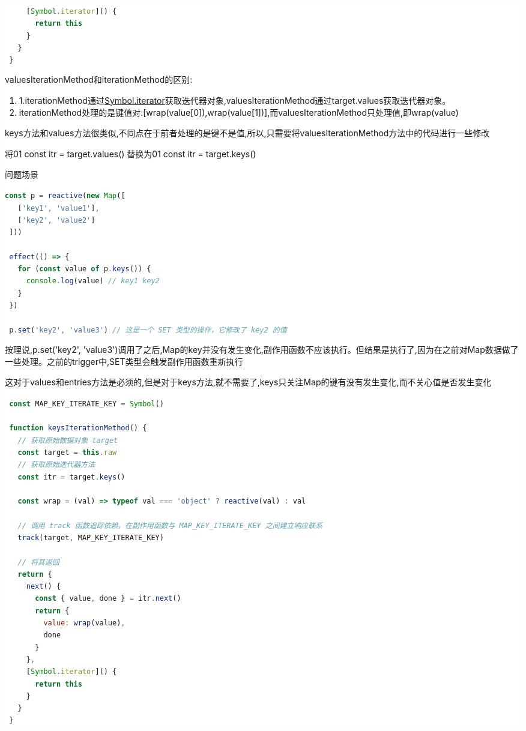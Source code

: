 ```js
     [Symbol.iterator]() {
       return this
     }
   }
 }
```


 valuesIterationMethod和iterationMethod的区别:

1. 1.iterationMethod通过[Symbol.iterator]获取迭代器对象,valuesIterationMethod通过target.values获取迭代器对象。
2. iterationMethod处理的是键值对:[wrap(value[0]),wrap(value[1])],而valuesIterationMethod只处理值,即wrap(value)


 keys方法和values方法很类似,不同点在于前者处理的是键不是值,所以,只需要将valuesIterationMethod方法中的代码进行一些修改

 将01 const itr = target.values()  替换为01 const itr = target.keys()


问题场景

```js
const p = reactive(new Map([
   ['key1', 'value1'],
   ['key2', 'value2']
 ]))

 effect(() => {
   for (const value of p.keys()) {
     console.log(value) // key1 key2
   }
 })

 p.set('key2', 'value3') // 这是一个 SET 类型的操作，它修改了 key2 的值
```

按理说,p.set('key2', 'value3')调用了之后,Map的key并没有发生变化,副作用函数不应该执行。但结果是执行了,因为在之前对Map数据做了一些处理。之前的trigger中,SET类型会触发副作用函数重新执行

这对于values和entries方法是必须的,但是对于keys方法,就不需要了,keys只关注Map的键有没有发生变化,而不关心值是否发生变化

```js
 const MAP_KEY_ITERATE_KEY = Symbol()

 function keysIterationMethod() {
   // 获取原始数据对象 target
   const target = this.raw
   // 获取原始迭代器方法
   const itr = target.keys()

   const wrap = (val) => typeof val === 'object' ? reactive(val) : val

   // 调用 track 函数追踪依赖，在副作用函数与 MAP_KEY_ITERATE_KEY 之间建立响应联系
   track(target, MAP_KEY_ITERATE_KEY)

   // 将其返回
   return {
     next() {
       const { value, done } = itr.next()
       return {
         value: wrap(value),
         done
       }
     },
     [Symbol.iterator]() {
       return this
     }
   }
 }
```

   [Symbol.iterator]: iterationMethod,
   [Symbol.iterator]: iterationMethod,